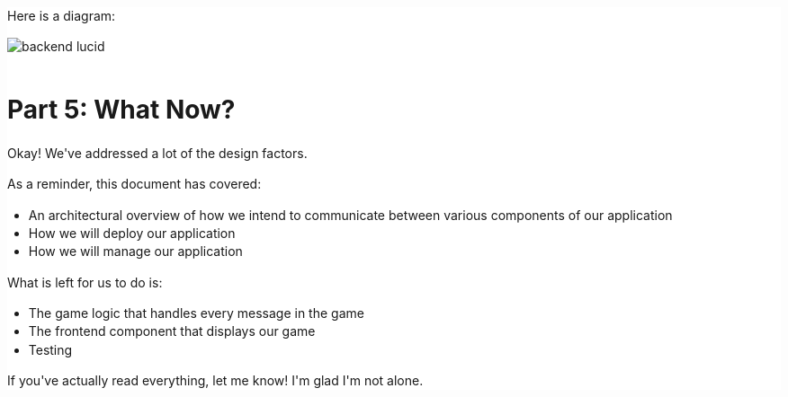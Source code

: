 Here is a diagram:

![backend lucid](https://github.com/user-attachments/assets/832dc8aa-e047-4f3e-afe5-84b4ec7b392b)

# Part 5: What Now?
Okay! We've addressed a lot of the design factors.

As a reminder, this document has covered:
- An architectural overview of how we intend to communicate between various components of our application
- How we will deploy our application
- How we will manage our application

What is left for us to do is:
- The game logic that handles every message in the game
- The frontend component that displays our game
- Testing

If you've actually read everything, let me know! I'm glad I'm not alone.
